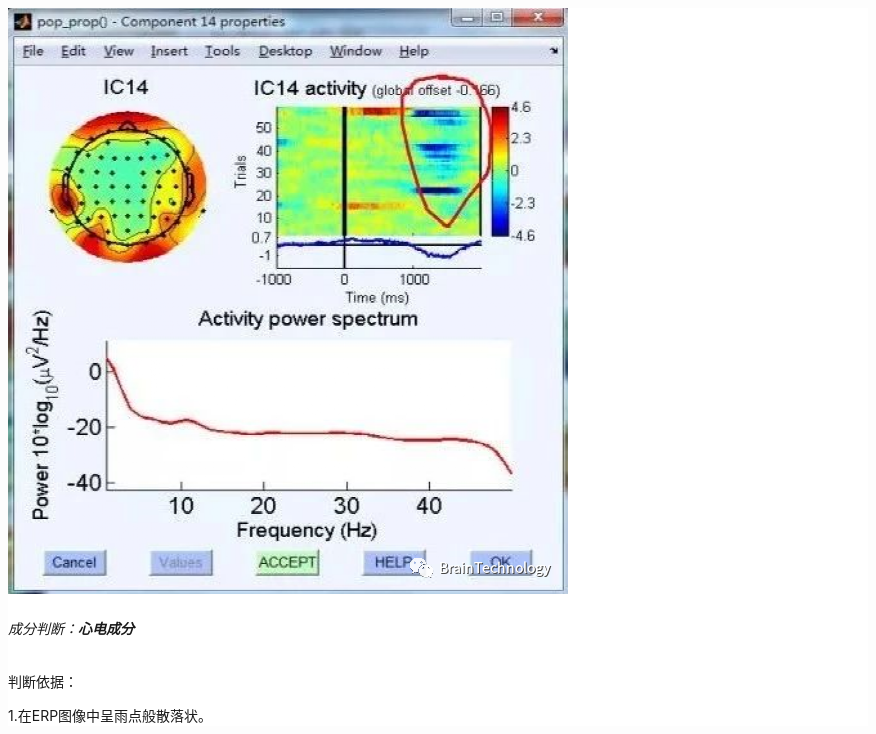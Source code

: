 ![](refs_pic/0benyou1969/16406b730983769b6693e9dcee6aa614.webp)

###### 成分判断：**心电成分**

判断依据：

1.在ERP图像中呈雨点般散落状。

